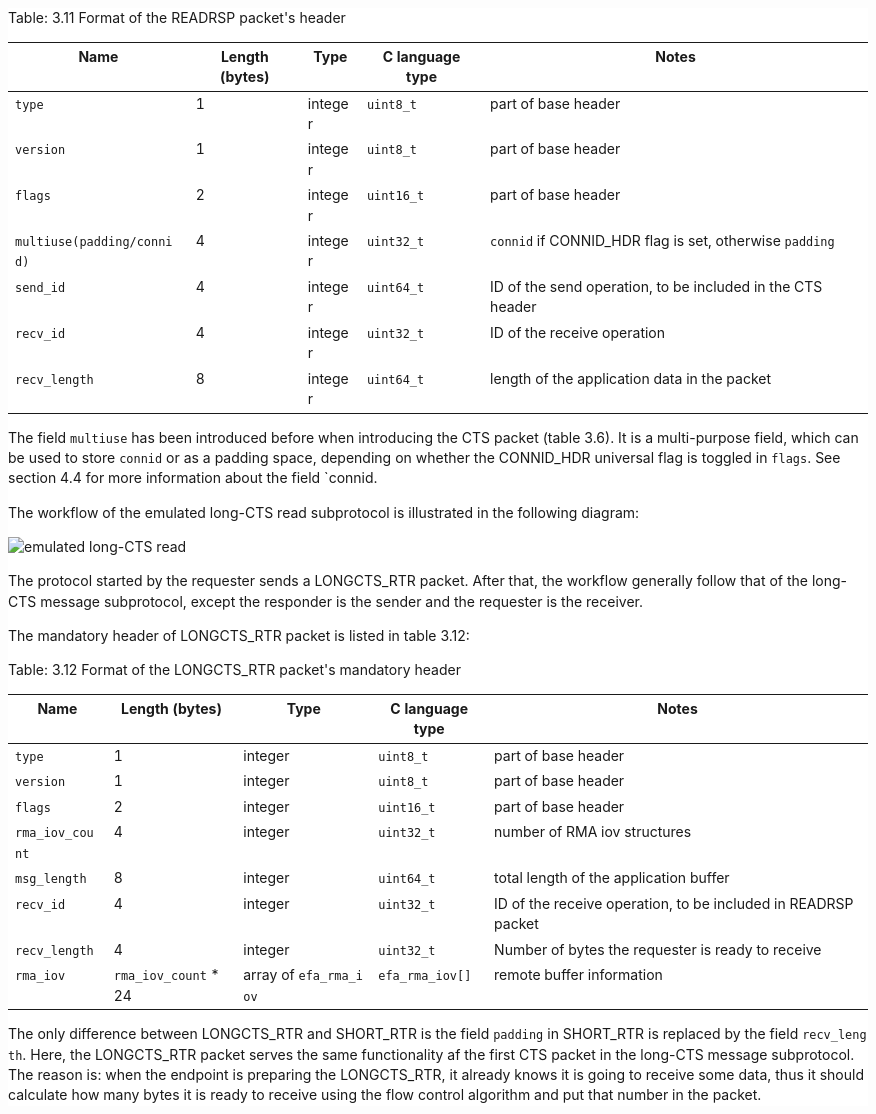 Table: 3.11 Format of the READRSP packet's header

| Name | Length (bytes) | Type | C language type | Notes |
|---|---|---|---|---|
| `type`           | 1 | integer | `uint8_t`  | part of base header |
| `version`        | 1 | integer | `uint8_t`  | part of base header|
| `flags`          | 2 | integer | `uint16_t` | part of base header |
| `multiuse(padding/connid)`         | 4 | integer | `uint32_t` | `connid` if CONNID_HDR flag is set, otherwise `padding` |
| `send_id`        | 4 | integer | `uint64_t` | ID of the send operation, to be included in the CTS header |
| `recv_id`        | 4 | integer | `uint32_t` | ID of the receive operation|
| `recv_length`    | 8 | integer | `uint64_t` | length of the application data in the packet |

The field `multiuse` has been introduced before when introducing the CTS packet (table 3.6).
It is a multi-purpose field, which can be used to store `connid` or as a padding space, depending
on whether the CONNID_HDR universal flag is toggled in `flags`. See section 4.4 for more
information about the field `connid.

The workflow of the emulated long-CTS read subprotocol is illustrated in the following diagram:

![emulated long-CTS read](read_longcts.png)

The protocol started by the requester sends a LONGCTS_RTR packet. After that, the workflow generally follow that of the
long-CTS message subprotocol, except the responder is the sender and the requester is the receiver.

The mandatory header of LONGCTS_RTR packet is listed in table 3.12:

Table: 3.12 Format of the LONGCTS_RTR packet's mandatory header

| Name | Length (bytes) | Type | C language type | Notes |
|---|---|---|---|---|
| `type`           | 1 | integer | `uint8_t`  | part of base header |
| `version`        | 1 | integer | `uint8_t`  | part of base header|
| `flags`          | 2 | integer | `uint16_t` | part of base header |
| `rma_iov_count`  | 4 | integer | `uint32_t` | number of RMA iov structures |
| `msg_length`     | 8 | integer | `uint64_t` | total length of the application buffer |
| `recv_id`        | 4 | integer | `uint32_t` | ID of the receive operation, to be included in READRSP packet |
| `recv_length`	   | 4 | integer | `uint32_t` | Number of bytes the requester is ready to receive |
| `rma_iov`        | `rma_iov_count` * 24 | array of `efa_rma_iov` | `efa_rma_iov[]` | remote buffer information |

The only difference between LONGCTS_RTR and SHORT_RTR is the field `padding` in SHORT_RTR is replaced by the field `recv_length`.
Here, the LONGCTS_RTR packet serves the same functionality af the first CTS packet in the long-CTS message subprotocol. The
reason is: when the endpoint is preparing the LONGCTS_RTR, it already knows it is going to receive some data, thus it should
calculate how many bytes it is ready to receive using the flow control algorithm and put that number in the packet.
